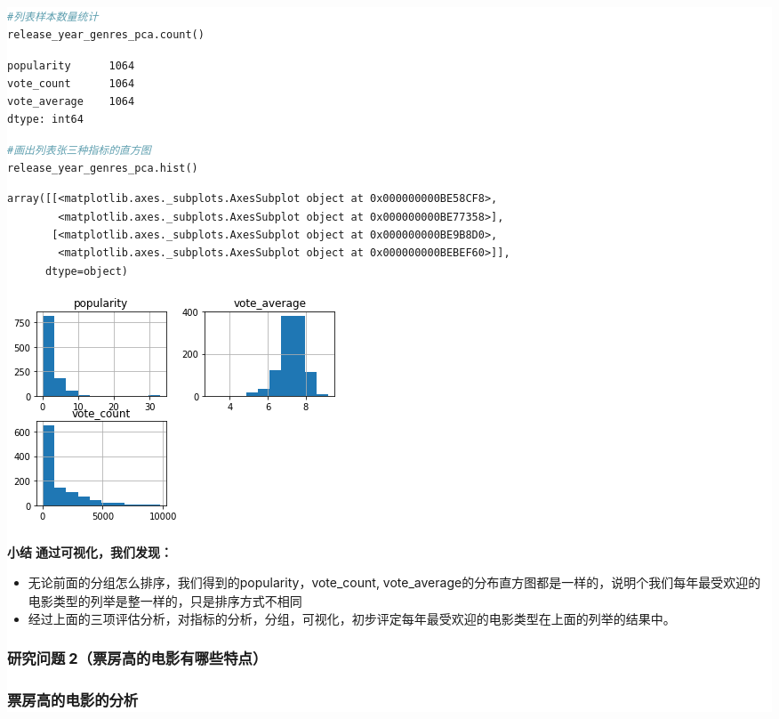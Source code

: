 


```python
#列表样本数量统计
release_year_genres_pca.count()
```




    popularity      1064
    vote_count      1064
    vote_average    1064
    dtype: int64




```python
#画出列表张三种指标的直方图
release_year_genres_pca.hist()
```




    array([[<matplotlib.axes._subplots.AxesSubplot object at 0x000000000BE58CF8>,
            <matplotlib.axes._subplots.AxesSubplot object at 0x000000000BE77358>],
           [<matplotlib.axes._subplots.AxesSubplot object at 0x000000000BE9B8D0>,
            <matplotlib.axes._subplots.AxesSubplot object at 0x000000000BEBEF60>]],
          dtype=object)




![png](output_90_1.png)


**小结**
**通过可视化，我们发现：**
- 无论前面的分组怎么排序，我们得到的popularity，vote_count, vote_average的分布直方图都是一样的，说明个我们每年最受欢迎的电影类型的列举是整一样的，只是排序方式不相同
- 经过上面的三项评估分析，对指标的分析，分组，可视化，初步评定每年最受欢迎的电影类型在上面的列举的结果中。

### 研究问题 2（票房高的电影有哪些特点）

### 票房高的电影的分析

